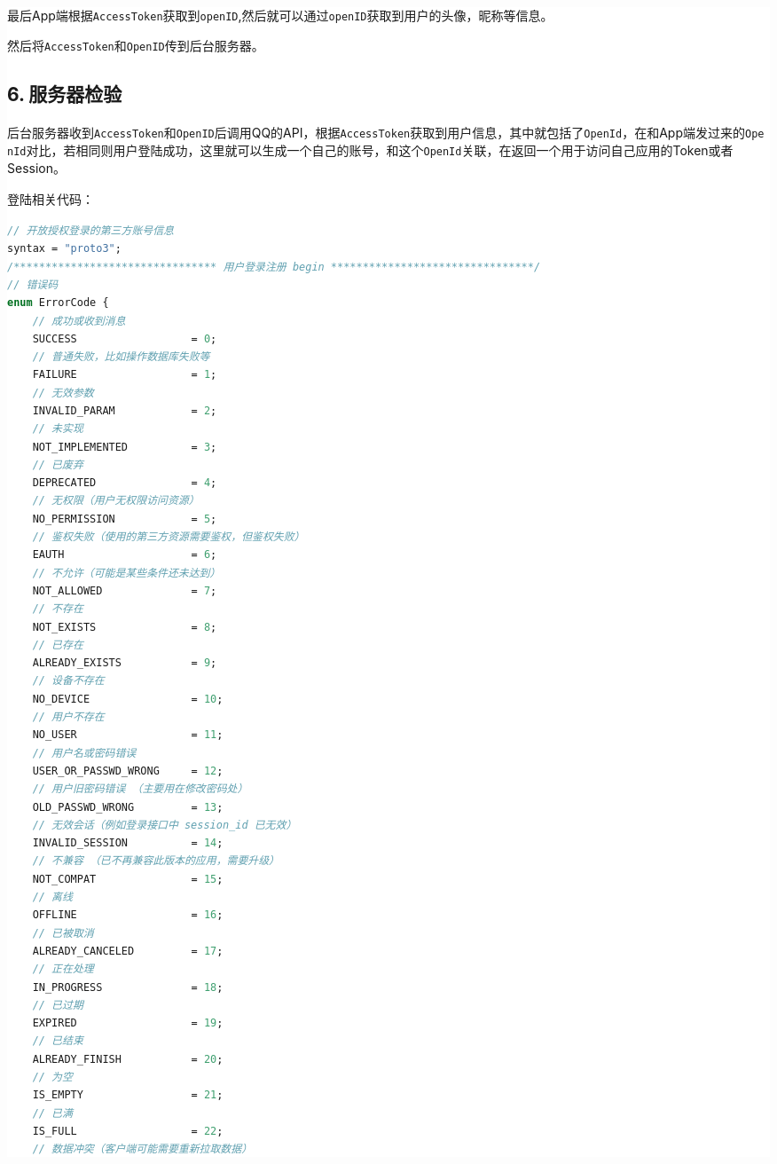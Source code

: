 最后App端根据`AccessToken`获取到`openID`,然后就可以通过`openID`获取到用户的头像，昵称等信息。

然后将`AccessToken`和`OpenID`传到后台服务器。

## 6. 服务器检验

后台服务器收到`AccessToken`和`OpenID`后调用QQ的API，根据`AccessToken`获取到用户信息，其中就包括了`OpenId`，在和App端发过来的`OpenId`对比，若相同则用户登陆成功，这里就可以生成一个自己的账号，和这个`OpenId`关联，在返回一个用于访问自己应用的Token或者Session。



登陆相关代码：

```protobuf
// 开放授权登录的第三方账号信息
syntax = "proto3";
/******************************** 用户登录注册 begin ********************************/
// 错误码
enum ErrorCode {
    // 成功或收到消息
    SUCCESS                  = 0;
    // 普通失败，比如操作数据库失败等
    FAILURE                  = 1;
    // 无效参数
    INVALID_PARAM            = 2;
    // 未实现
    NOT_IMPLEMENTED          = 3;
    // 已废弃
    DEPRECATED               = 4;
    // 无权限（用户无权限访问资源）
    NO_PERMISSION            = 5;
    // 鉴权失败（使用的第三方资源需要鉴权，但鉴权失败）
    EAUTH                    = 6;
    // 不允许（可能是某些条件还未达到）
    NOT_ALLOWED              = 7;
    // 不存在
    NOT_EXISTS               = 8;
    // 已存在
    ALREADY_EXISTS           = 9;
    // 设备不存在
    NO_DEVICE                = 10;
    // 用户不存在
    NO_USER                  = 11;
    // 用户名或密码错误
    USER_OR_PASSWD_WRONG     = 12;
    // 用户旧密码错误 （主要用在修改密码处）
    OLD_PASSWD_WRONG         = 13;
    // 无效会话（例如登录接口中 session_id 已无效）
    INVALID_SESSION          = 14;
    // 不兼容 （已不再兼容此版本的应用，需要升级）
    NOT_COMPAT               = 15;
    // 离线
    OFFLINE                  = 16;
    // 已被取消
    ALREADY_CANCELED         = 17;
    // 正在处理
    IN_PROGRESS              = 18;
    // 已过期
    EXPIRED                  = 19;
    // 已结束
    ALREADY_FINISH           = 20;
    // 为空
    IS_EMPTY                 = 21;
    // 已满
    IS_FULL                  = 22;
    // 数据冲突（客户端可能需要重新拉取数据）
```